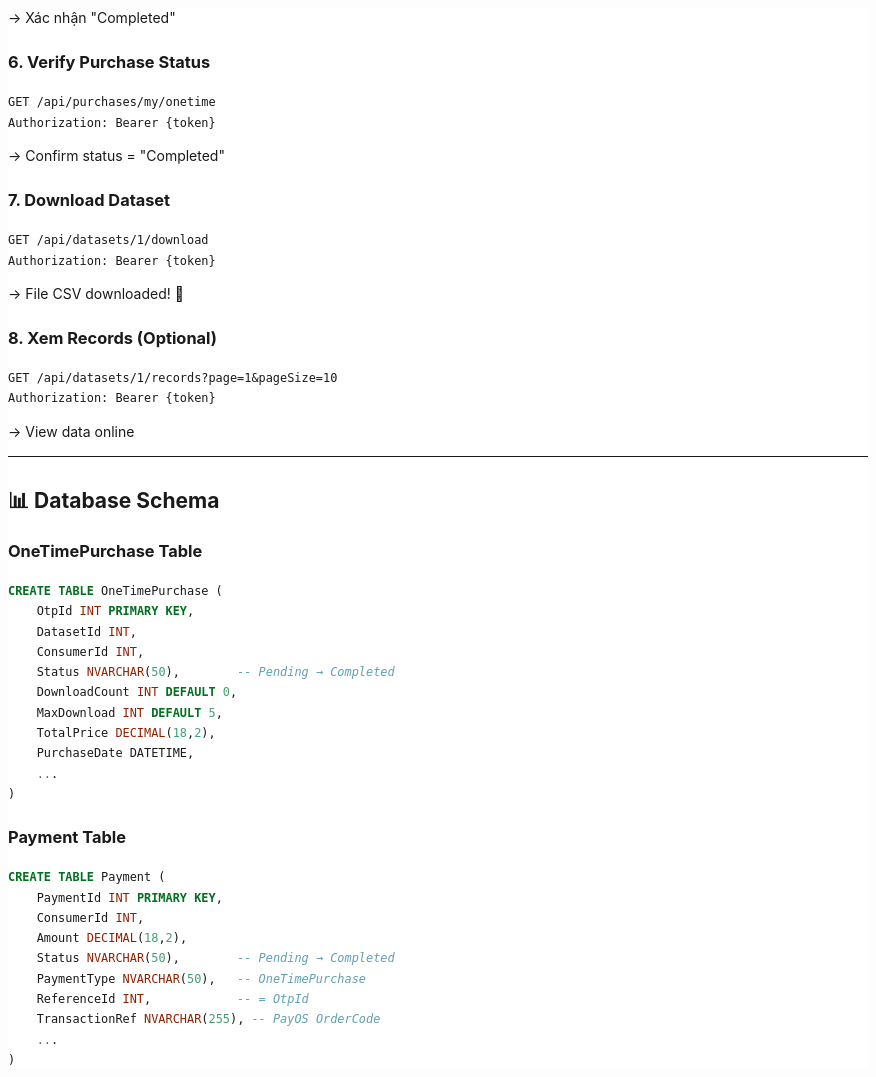 → Xác nhận "Completed"

### 6. Verify Purchase Status
```http
GET /api/purchases/my/onetime
Authorization: Bearer {token}
```

→ Confirm status = "Completed"

### 7. Download Dataset
```http
GET /api/datasets/1/download
Authorization: Bearer {token}
```

→ File CSV downloaded! 🎉

### 8. Xem Records (Optional)
```http
GET /api/datasets/1/records?page=1&pageSize=10
Authorization: Bearer {token}
```

→ View data online

---

## 📊 Database Schema

### OneTimePurchase Table
```sql
CREATE TABLE OneTimePurchase (
    OtpId INT PRIMARY KEY,
    DatasetId INT,
    ConsumerId INT,
    Status NVARCHAR(50),        -- Pending → Completed
    DownloadCount INT DEFAULT 0,
    MaxDownload INT DEFAULT 5,
    TotalPrice DECIMAL(18,2),
    PurchaseDate DATETIME,
    ...
)
```

### Payment Table
```sql
CREATE TABLE Payment (
    PaymentId INT PRIMARY KEY,
    ConsumerId INT,
    Amount DECIMAL(18,2),
    Status NVARCHAR(50),        -- Pending → Completed
    PaymentType NVARCHAR(50),   -- OneTimePurchase
    ReferenceId INT,            -- = OtpId
    TransactionRef NVARCHAR(255), -- PayOS OrderCode
    ...
)
```
